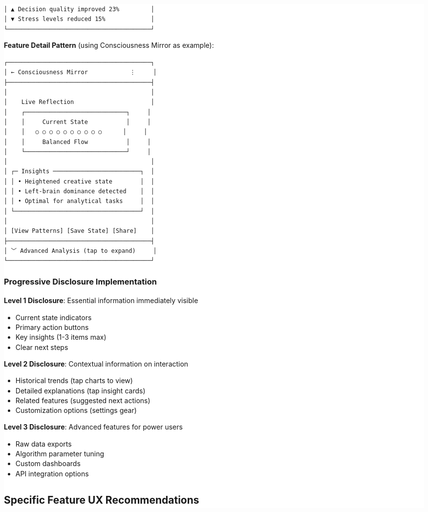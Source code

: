 ```
│ ▲ Decision quality improved 23%         │
│ ▼ Stress levels reduced 15%             │
└─────────────────────────────────────────┘
```

**Feature Detail Pattern** (using Consciousness Mirror as example):
```
┌─────────────────────────────────────────┐
│ ← Consciousness Mirror            ⋮     │
├─────────────────────────────────────────┤
│                                         │
│    Live Reflection                      │
│    ┌─────────────────────────────┐     │
│    │     Current State           │     │
│    │   ○ ○ ○ ○ ○ ○ ○ ○ ○ ○      │     │
│    │     Balanced Flow           │     │
│    └─────────────────────────────┘     │
│                                         │
│ ┌─ Insights ─────────────────────────┐  │
│ │ • Heightened creative state        │  │
│ │ • Left-brain dominance detected    │  │
│ │ • Optimal for analytical tasks     │  │
│ └────────────────────────────────────┘  │
│                                         │
│ [View Patterns] [Save State] [Share]    │
├─────────────────────────────────────────┤
│ ﹀ Advanced Analysis (tap to expand)     │
└─────────────────────────────────────────┘
```

### Progressive Disclosure Implementation

**Level 1 Disclosure**: Essential information immediately visible
- Current state indicators
- Primary action buttons
- Key insights (1-3 items max)
- Clear next steps

**Level 2 Disclosure**: Contextual information on interaction
- Historical trends (tap charts to view)
- Detailed explanations (tap insight cards)
- Related features (suggested next actions)
- Customization options (settings gear)

**Level 3 Disclosure**: Advanced features for power users
- Raw data exports
- Algorithm parameter tuning
- Custom dashboards
- API integration options

## Specific Feature UX Recommendations
